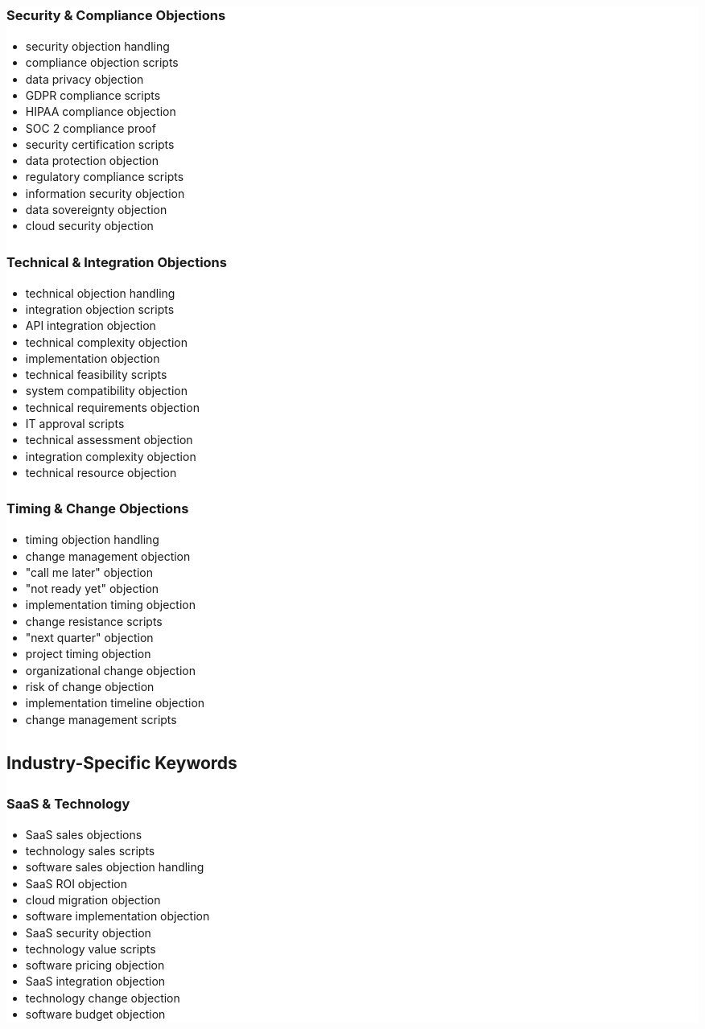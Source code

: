 ### Security & Compliance Objections
- security objection handling
- compliance objection scripts
- data privacy objection
- GDPR compliance scripts
- HIPAA compliance objection
- SOC 2 compliance proof
- security certification scripts
- data protection objection
- regulatory compliance scripts
- information security objection
- data sovereignty objection
- cloud security objection

### Technical & Integration Objections
- technical objection handling
- integration objection scripts
- API integration objection
- technical complexity objection
- implementation objection
- technical feasibility scripts
- system compatibility objection
- technical requirements objection
- IT approval scripts
- technical assessment objection
- integration complexity objection
- technical resource objection

### Timing & Change Objections
- timing objection handling
- change management objection
- "call me later" objection
- "not ready yet" objection
- implementation timing objection
- change resistance scripts
- "next quarter" objection
- project timing objection
- organizational change objection
- risk of change objection
- implementation timeline objection
- change management scripts

## Industry-Specific Keywords

### SaaS & Technology
- SaaS sales objections
- technology sales scripts
- software sales objection handling
- SaaS ROI objection
- cloud migration objection
- software implementation objection
- SaaS security objection
- technology value scripts
- software pricing objection
- SaaS integration objection
- technology change objection
- software budget objection
